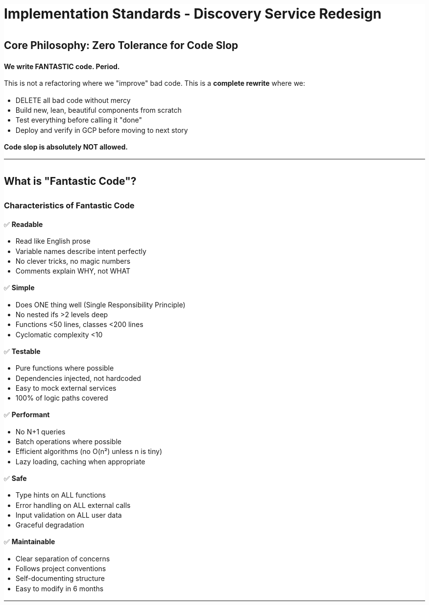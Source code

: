 # Implementation Standards - Discovery Service Redesign

## Core Philosophy: Zero Tolerance for Code Slop

**We write FANTASTIC code. Period.**

This is not a refactoring where we "improve" bad code. This is a **complete rewrite** where we:
- DELETE all bad code without mercy
- Build new, lean, beautiful components from scratch
- Test everything before calling it "done"
- Deploy and verify in GCP before moving to next story

**Code slop is absolutely NOT allowed.**

---

## What is "Fantastic Code"?

### Characteristics of Fantastic Code

✅ **Readable**
- Read like English prose
- Variable names describe intent perfectly
- No clever tricks, no magic numbers
- Comments explain WHY, not WHAT

✅ **Simple**
- Does ONE thing well (Single Responsibility Principle)
- No nested ifs >2 levels deep
- Functions <50 lines, classes <200 lines
- Cyclomatic complexity <10

✅ **Testable**
- Pure functions where possible
- Dependencies injected, not hardcoded
- Easy to mock external services
- 100% of logic paths covered

✅ **Performant**
- No N+1 queries
- Batch operations where possible
- Efficient algorithms (no O(n²) unless n is tiny)
- Lazy loading, caching when appropriate

✅ **Safe**
- Type hints on ALL functions
- Error handling on ALL external calls
- Input validation on ALL user data
- Graceful degradation

✅ **Maintainable**
- Clear separation of concerns
- Follows project conventions
- Self-documenting structure
- Easy to modify in 6 months

---